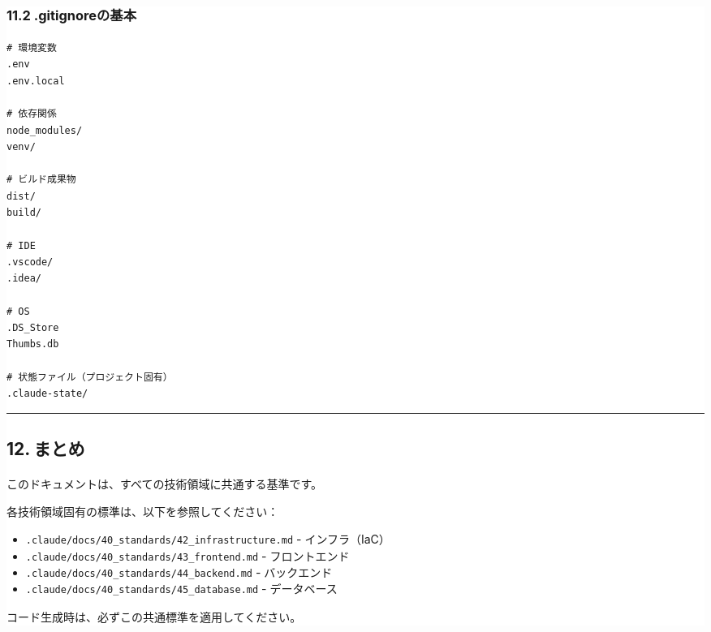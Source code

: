 ### 11.2 .gitignoreの基本

```
# 環境変数
.env
.env.local

# 依存関係
node_modules/
venv/

# ビルド成果物
dist/
build/

# IDE
.vscode/
.idea/

# OS
.DS_Store
Thumbs.db

# 状態ファイル（プロジェクト固有）
.claude-state/
```

---

## 12. まとめ

このドキュメントは、すべての技術領域に共通する基準です。

各技術領域固有の標準は、以下を参照してください：
- `.claude/docs/40_standards/42_infrastructure.md` - インフラ（IaC）
- `.claude/docs/40_standards/43_frontend.md` - フロントエンド
- `.claude/docs/40_standards/44_backend.md` - バックエンド
- `.claude/docs/40_standards/45_database.md` - データベース

コード生成時は、必ずこの共通標準を適用してください。